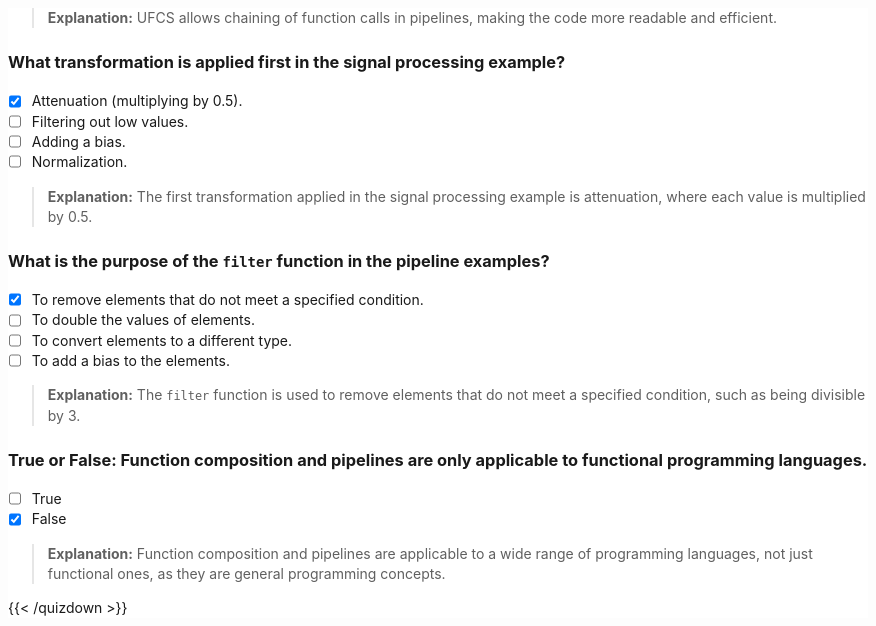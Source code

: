 > **Explanation:** UFCS allows chaining of function calls in pipelines, making the code more readable and efficient.

### What transformation is applied first in the signal processing example?

- [x] Attenuation (multiplying by 0.5).
- [ ] Filtering out low values.
- [ ] Adding a bias.
- [ ] Normalization.

> **Explanation:** The first transformation applied in the signal processing example is attenuation, where each value is multiplied by 0.5.

### What is the purpose of the `filter` function in the pipeline examples?

- [x] To remove elements that do not meet a specified condition.
- [ ] To double the values of elements.
- [ ] To convert elements to a different type.
- [ ] To add a bias to the elements.

> **Explanation:** The `filter` function is used to remove elements that do not meet a specified condition, such as being divisible by 3.

### True or False: Function composition and pipelines are only applicable to functional programming languages.

- [ ] True
- [x] False

> **Explanation:** Function composition and pipelines are applicable to a wide range of programming languages, not just functional ones, as they are general programming concepts.

{{< /quizdown >}}
